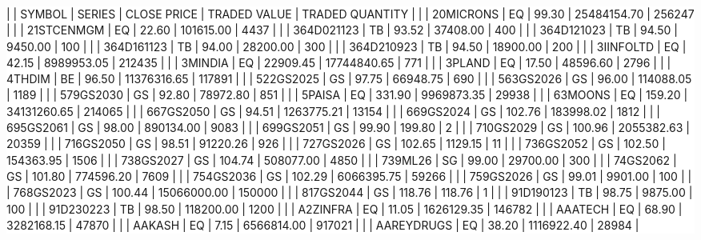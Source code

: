 |  | SYMBOL | SERIES | CLOSE PRICE | TRADED VALUE | TRADED QUANTITY |
|  | 20MICRONS | EQ | 99.30 | 25484154.70 | 256247 |
|  | 21STCENMGM | EQ | 22.60 | 101615.00 | 4437 |
|  | 364D021123 | TB | 93.52 | 37408.00 | 400 |
|  | 364D121023 | TB | 94.50 | 9450.00 | 100 |
|  | 364D161123 | TB | 94.00 | 28200.00 | 300 |
|  | 364D210923 | TB | 94.50 | 18900.00 | 200 |
|  | 3IINFOLTD | EQ | 42.15 | 8989953.05 | 212435 |
|  | 3MINDIA | EQ | 22909.45 | 17744840.65 | 771 |
|  | 3PLAND | EQ | 17.50 | 48596.60 | 2796 |
|  | 4THDIM | BE | 96.50 | 11376316.65 | 117891 |
|  | 522GS2025 | GS | 97.75 | 66948.75 | 690 |
|  | 563GS2026 | GS | 96.00 | 114088.05 | 1189 |
|  | 579GS2030 | GS | 92.80 | 78972.80 | 851 |
|  | 5PAISA | EQ | 331.90 | 9969873.35 | 29938 |
|  | 63MOONS | EQ | 159.20 | 34131260.65 | 214065 |
|  | 667GS2050 | GS | 94.51 | 1263775.21 | 13154 |
|  | 669GS2024 | GS | 102.76 | 183998.02 | 1812 |
|  | 695GS2061 | GS | 98.00 | 890134.00 | 9083 |
|  | 699GS2051 | GS | 99.90 | 199.80 | 2 |
|  | 710GS2029 | GS | 100.96 | 2055382.63 | 20359 |
|  | 716GS2050 | GS | 98.51 | 91220.26 | 926 |
|  | 727GS2026 | GS | 102.65 | 1129.15 | 11 |
|  | 736GS2052 | GS | 102.50 | 154363.95 | 1506 |
|  | 738GS2027 | GS | 104.74 | 508077.00 | 4850 |
|  | 739ML26 | SG | 99.00 | 29700.00 | 300 |
|  | 74GS2062 | GS | 101.80 | 774596.20 | 7609 |
|  | 754GS2036 | GS | 102.29 | 6066395.75 | 59266 |
|  | 759GS2026 | GS | 99.01 | 9901.00 | 100 |
|  | 768GS2023 | GS | 100.44 | 15066000.00 | 150000 |
|  | 817GS2044 | GS | 118.76 | 118.76 | 1 |
|  | 91D190123 | TB | 98.75 | 9875.00 | 100 |
|  | 91D230223 | TB | 98.50 | 118200.00 | 1200 |
|  | A2ZINFRA | EQ | 11.05 | 1626129.35 | 146782 |
|  | AAATECH | EQ | 68.90 | 3282168.15 | 47870 |
|  | AAKASH | EQ | 7.15 | 6566814.00 | 917021 |
|  | AAREYDRUGS | EQ | 38.20 | 1116922.40 | 28984 |